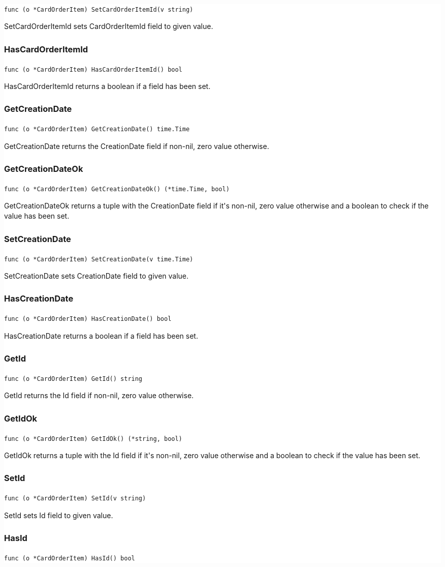 `func (o *CardOrderItem) SetCardOrderItemId(v string)`

SetCardOrderItemId sets CardOrderItemId field to given value.

### HasCardOrderItemId

`func (o *CardOrderItem) HasCardOrderItemId() bool`

HasCardOrderItemId returns a boolean if a field has been set.

### GetCreationDate

`func (o *CardOrderItem) GetCreationDate() time.Time`

GetCreationDate returns the CreationDate field if non-nil, zero value otherwise.

### GetCreationDateOk

`func (o *CardOrderItem) GetCreationDateOk() (*time.Time, bool)`

GetCreationDateOk returns a tuple with the CreationDate field if it's non-nil, zero value otherwise
and a boolean to check if the value has been set.

### SetCreationDate

`func (o *CardOrderItem) SetCreationDate(v time.Time)`

SetCreationDate sets CreationDate field to given value.

### HasCreationDate

`func (o *CardOrderItem) HasCreationDate() bool`

HasCreationDate returns a boolean if a field has been set.

### GetId

`func (o *CardOrderItem) GetId() string`

GetId returns the Id field if non-nil, zero value otherwise.

### GetIdOk

`func (o *CardOrderItem) GetIdOk() (*string, bool)`

GetIdOk returns a tuple with the Id field if it's non-nil, zero value otherwise
and a boolean to check if the value has been set.

### SetId

`func (o *CardOrderItem) SetId(v string)`

SetId sets Id field to given value.

### HasId

`func (o *CardOrderItem) HasId() bool`
